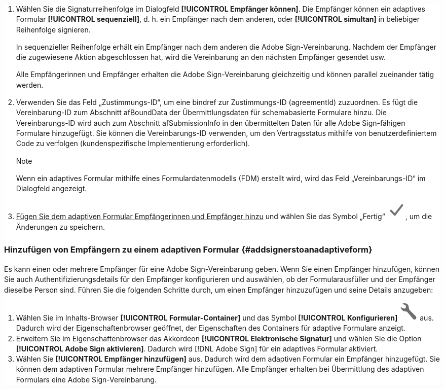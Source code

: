 1. Wählen Sie die Signaturreihenfolge im Dialogfeld **[!UICONTROL Empfänger können]**. Die Empfänger können ein adaptives Formular **[!UICONTROL sequenziell]**, d. h. ein Empfänger nach dem anderen, oder **[!UICONTROL simultan]** in beliebiger Reihenfolge signieren.

   In sequenzieller Reihenfolge erhält ein Empfänger nach dem anderen die Adobe Sign-Vereinbarung. Nachdem der Empfänger die zugewiesene Aktion abgeschlossen hat, wird die Vereinbarung an den nächsten Empfänger gesendet usw.

   Alle Empfängerinnen und Empfänger erhalten die Adobe Sign-Vereinbarung gleichzeitig und können parallel zueinander tätig werden.

1. Verwenden Sie das Feld „Zustimmungs-ID“, um eine bindref zur Zustimmungs-ID (agreementId) zuzuordnen. Es fügt die Vereinbarung-ID zum Abschnitt afBoundData der Übermittlungsdaten für schemabasierte Formulare hinzu. Die Vereinbarungs-ID wird auch zum Abschnitt afSubmissionInfo in den übermittelten Daten für alle Adobe Sign-fähigen Formulare hinzugefügt. Sie können die Vereinbarungs-ID verwenden, um den Vertragsstatus mithilfe von benutzerdefiniertem Code zu verfolgen (kundenspezifische Implementierung erforderlich).

   >[!NOTE]
   >
   > Wenn ein adaptives Formular mithilfe eines Formulardatenmodells (FDM) erstellt wird, wird das Feld „Vereinbarungs-ID“ im Dialogfeld angezeigt.

1. [Fügen Sie dem adaptiven Formular Empfängerinnen und Empfänger hinzu](working-with-adobe-sign.md#addsignerstoanadaptiveform) und wählen Sie das Symbol „Fertig“ ![Speichern](assets/save_icon.svg), um die Änderungen zu speichern.

### Hinzufügen von Empfängern zu einem adaptiven Formular {#addsignerstoanadaptiveform}

Es kann einen oder mehrere Empfänger für eine Adobe Sign-Vereinbarung geben. Wenn Sie einen Empfänger hinzufügen, können Sie auch Authentifizierungsdetails für den Empfänger konfigurieren und auswählen, ob der Formularausfüller und der Empfänger dieselbe Person sind. Führen Sie die folgenden Schritte durch, um einen Empfänger hinzuzufügen und seine Details anzugeben:

1. Wählen Sie im Inhalts-Browser **[!UICONTROL Formular-Container]** und das Symbol **[!UICONTROL Konfigurieren]** ![configure](assets/Smock_Wrench_18_N.svg) aus. Dadurch wird der Eigenschaftenbrowser geöffnet, der Eigenschaften des Containers für adaptive Formulare anzeigt.
1. Erweitern Sie im Eigenschaftenbrowser das Akkordeon **[!UICONTROL Elektronische Signatur]** und wählen Sie die Option **[!UICONTROL Adobe Sign aktivieren]**. Dadurch wird [!DNL Adobe Sign] für ein adaptives Formular aktiviert.
1. Wählen Sie **[!UICONTROL Empfänger hinzufügen]** aus. Dadurch wird dem adaptiven Formular ein Empfänger hinzugefügt. Sie können dem adaptiven Formular mehrere Empfänger hinzufügen. Alle Empfänger erhalten bei Übermittlung des adaptiven Formulars eine Adobe Sign-Vereinbarung.